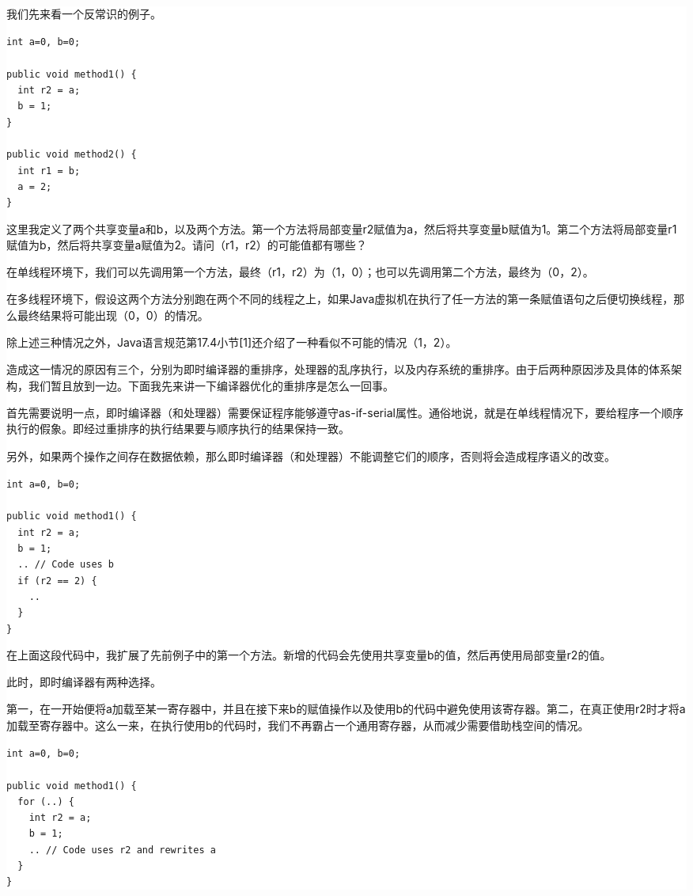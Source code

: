 我们先来看一个反常识的例子。

```
int a=0, b=0;

public void method1() {
  int r2 = a;
  b = 1;
}

public void method2() {
  int r1 = b;
  a = 2;
}

```

这里我定义了两个共享变量a和b，以及两个方法。第一个方法将局部变量r2赋值为a，然后将共享变量b赋值为1。第二个方法将局部变量r1赋值为b，然后将共享变量a赋值为2。请问（r1，r2）的可能值都有哪些？

在单线程环境下，我们可以先调用第一个方法，最终（r1，r2）为（1，0）；也可以先调用第二个方法，最终为（0，2）。

在多线程环境下，假设这两个方法分别跑在两个不同的线程之上，如果Java虚拟机在执行了任一方法的第一条赋值语句之后便切换线程，那么最终结果将可能出现（0，0）的情况。

除上述三种情况之外，Java语言规范第17.4小节\[1\]还介绍了一种看似不可能的情况（1，2）。

造成这一情况的原因有三个，分别为即时编译器的重排序，处理器的乱序执行，以及内存系统的重排序。由于后两种原因涉及具体的体系架构，我们暂且放到一边。下面我先来讲一下编译器优化的重排序是怎么一回事。

首先需要说明一点，即时编译器（和处理器）需要保证程序能够遵守as-if-serial属性。通俗地说，就是在单线程情况下，要给程序一个顺序执行的假象。即经过重排序的执行结果要与顺序执行的结果保持一致。

另外，如果两个操作之间存在数据依赖，那么即时编译器（和处理器）不能调整它们的顺序，否则将会造成程序语义的改变。

```
int a=0, b=0;

public void method1() {
  int r2 = a;
  b = 1;
  .. // Code uses b
  if (r2 == 2) {
    ..
  }
}

```

在上面这段代码中，我扩展了先前例子中的第一个方法。新增的代码会先使用共享变量b的值，然后再使用局部变量r2的值。

此时，即时编译器有两种选择。

第一，在一开始便将a加载至某一寄存器中，并且在接下来b的赋值操作以及使用b的代码中避免使用该寄存器。第二，在真正使用r2时才将a加载至寄存器中。这么一来，在执行使用b的代码时，我们不再霸占一个通用寄存器，从而减少需要借助栈空间的情况。

```
int a=0, b=0;

public void method1() {
  for (..) {
    int r2 = a;
    b = 1;
    .. // Code uses r2 and rewrites a
  }
}

```
